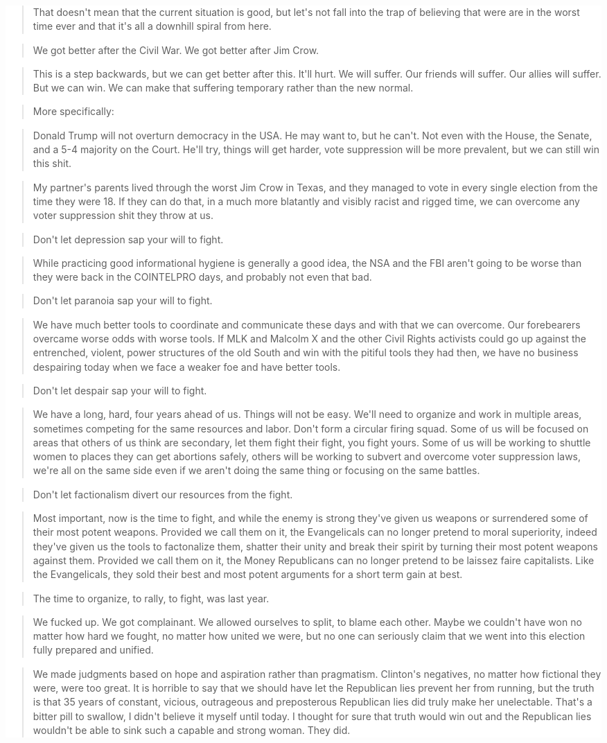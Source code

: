 > That doesn't mean that the current situation is good, but let's not fall into the trap of believing that were are in the worst time ever and that it's all a downhill spiral from here.

> We got better after the Civil War. We got better after Jim Crow.

> This is a step backwards, but we can get better after this. It'll hurt. We will suffer. Our friends will suffer. Our allies will suffer. But we can win. We can make that suffering temporary rather than the new normal.

> More specifically:

> Donald Trump will not overturn democracy in the USA. He may want to, but he can't. Not even with the House, the Senate, and a 5-4 majority on the Court. He'll try, things will get harder, vote suppression will be more prevalent, but we can still win this shit.

> My partner's parents lived through the worst Jim Crow in Texas, and they managed to vote in every single election from the time they were 18. If they can do that, in a much more blatantly and visibly racist and rigged time, we can overcome any voter suppression shit they throw at us.

> Don't let depression sap your will to fight.

> While practicing good informational hygiene is generally a good idea, the NSA and the FBI aren't going to be worse than they were back in the COINTELPRO days, and probably not even that bad.

> Don't let paranoia sap your will to fight.

> We have much better tools to coordinate and communicate these days and with that we can overcome. Our forebearers overcame worse odds with worse tools. If MLK and Malcolm X and the other Civil Rights activists could go up against the entrenched, violent, power structures of the old South and win with the pitiful tools they had then, we have no business despairing today when we face a weaker foe and have better tools.

> Don't let despair sap your will to fight.

> We have a long, hard, four years ahead of us. Things will not be easy. We'll need to organize and work in multiple areas, sometimes competing for the same resources and labor. Don't form a circular firing squad. Some of us will be focused on areas that others of us think are secondary, let them fight their fight, you fight yours. Some of us will be working to shuttle women to places they can get abortions safely, others will be working to subvert and overcome voter suppression laws, we're all on the same side even if we aren't doing the same thing or focusing on the same battles.

> Don't let factionalism divert our resources from the fight.

> Most important, now is the time to fight, and while the enemy is strong they've given us weapons or surrendered some of their most potent weapons. Provided we call them on it, the Evangelicals can no longer pretend to moral superiority, indeed they've given us the tools to factonalize them, shatter their unity and break their spirit by turning their most potent weapons against them. Provided we call them on it, the Money Republicans can no longer pretend to be laissez faire capitalists. Like the Evangelicals, they sold their best and most potent arguments for a short term gain at best.

> The time to organize, to rally, to fight, was last year.

> We fucked up. We got complainant. We allowed ourselves to split, to blame each other. Maybe we couldn't have won no matter how hard we fought, no matter how united we were, but no one can seriously claim that we went into this election fully prepared and unified.

> We made judgments based on hope and aspiration rather than pragmatism. Clinton's negatives, no matter how fictional they were, were too great. It is horrible to say that we should have let the Republican lies prevent her from running, but the truth is that 35 years of constant, vicious, outrageous and preposterous Republican lies did truly make her unelectable. That's a bitter pill to swallow, I didn't believe it myself until today. I thought for sure that truth would win out and the Republican lies wouldn't be able to sink such a capable and strong woman. They did.
